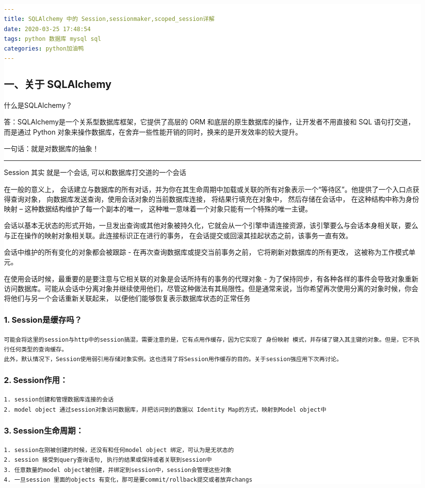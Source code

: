 ```yaml
---
title: SQLAlchemy 中的 Session,sessionmaker,scoped_session详解
date: 2020-03-25 17:48:54
tags: python 数据库 mysql sql
categories: python加油鸭
---
```




## 一、关于 SQLAlchemy

什么是SQLAlchemy？

答：SQLAlchemy是一个关系型数据库框架，它提供了高层的 ORM 和底层的原生数据库的操作，让开发者不用直接和 SQL 语句打交道，而是通过 Python 对象来操作数据库，在舍弃一些性能开销的同时，换来的是开发效率的较大提升。

一句话：就是对数据库的抽象！

---

Session 其实 就是一个会话, 可以和数据库打交道的一个会话

在一般的意义上， 会话建立与数据库的所有对话，并为你在其生命周期中加载或关联的所有对象表示一个“等待区”。他提供了一个入口点获得查询对象， 向数据库发送查询，使用会话对象的当前数据库连接， 将结果行填充在对象中， 然后存储在会话中， 在这种结构中称为身份映射 – 这种数据结构维护了每一个副本的唯一， 这种唯一意味着一个对象只能有一个特殊的唯一主键。

会话以基本无状态的形式开始，一旦发出查询或其他对象被持久化，它就会从一个引擎申请连接资源，该引擎要么与会话本身相关联，要么与正在操作的映射对象相关联。此连接标识正在进行的事务， 在会话提交或回滚其挂起状态之前，该事务一直有效。

会话中维护的所有变化的对象都会被跟踪 \- 在再次查询数据库或提交当前事务之前， 它将刷新对数据库的所有更改， 这被称为工作模式单元。

在使用会话时候，最重要的是要注意与它相关联的对象是会话所持有的事务的代理对象 \- 为了保持同步，有各种各样的事件会导致对象重新访问数据库。可能从会话中分离对象并继续使用他们，尽管这种做法有其局限性。但是通常来说，当你希望再次使用分离的对象时候，你会将他们与另一个会话重新关联起来， 以便他们能够恢复表示数据库状态的正常任务

### 1\. Session是缓存吗？

```bash
可能会将这里的session与http中的session搞混，需要注意的是，它有点用作缓存，因为它实现了 身份映射 模式，并存储了键入其主键的对象。但是，它不执行任何类型的查询缓存。
此外，默认情况下，Session使用弱引用存储对象实例。这也违背了将Session用作缓存的目的。关于session强应用下次再讨论。
```

### 2\. Session作用：

```
1. session创建和管理数据库连接的会话
2. model object 通过session对象访问数据库，并把访问到的数据以 Identity Map的方式，映射到Model object中
```

### 3\. Session生命周期：

```
1. session在刚被创建的时候，还没有和任何model object 绑定，可认为是无状态的
2. session 接受到query查询语句, 执行的结果或保持或者关联到session中
3. 任意数量的model object被创建，并绑定到session中，session会管理这些对象
4. 一旦session 里面的objects 有变化，那可是要commit/rollback提交或者放弃changs
```

